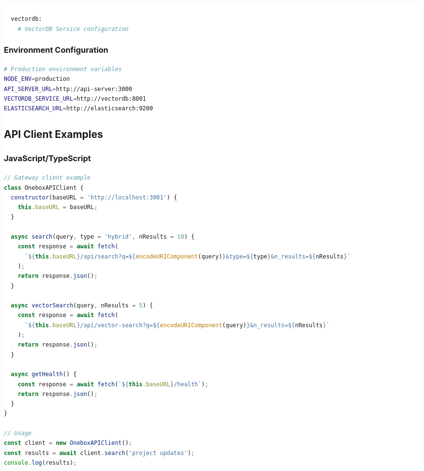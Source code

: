 ```dockerfile
    
  vectordb:
    # VectorDB Service configuration
```

### Environment Configuration

```bash
# Production environment variables
NODE_ENV=production
API_SERVER_URL=http://api-server:3000
VECTORDB_SERVICE_URL=http://vectordb:8001
ELASTICSEARCH_URL=http://elasticsearch:9200
```

## API Client Examples

### JavaScript/TypeScript

```javascript
// Gateway client example
class OneboxAPIClient {
  constructor(baseURL = 'http://localhost:3001') {
    this.baseURL = baseURL;
  }

  async search(query, type = 'hybrid', nResults = 10) {
    const response = await fetch(
      `${this.baseURL}/api/search?q=${encodeURIComponent(query)}&type=${type}&n_results=${nResults}`
    );
    return response.json();
  }

  async vectorSearch(query, nResults = 5) {
    const response = await fetch(
      `${this.baseURL}/api/vector-search?q=${encodeURIComponent(query)}&n_results=${nResults}`
    );
    return response.json();
  }

  async getHealth() {
    const response = await fetch(`${this.baseURL}/health`);
    return response.json();
  }
}

// Usage
const client = new OneboxAPIClient();
const results = await client.search('project updates');
console.log(results);
```
